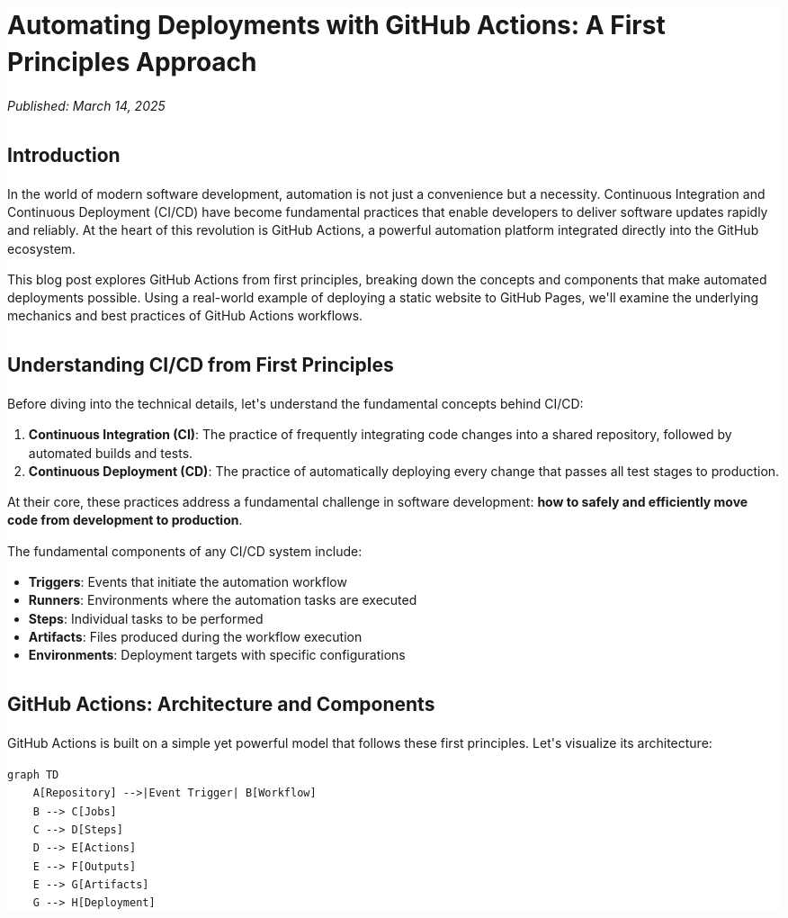 # Automating Deployments with GitHub Actions: A First Principles Approach

*Published: March 14, 2025*

## Introduction

In the world of modern software development, automation is not just a convenience but a necessity. Continuous Integration and Continuous Deployment (CI/CD) have become fundamental practices that enable developers to deliver software updates rapidly and reliably. At the heart of this revolution is GitHub Actions, a powerful automation platform integrated directly into the GitHub ecosystem.

This blog post explores GitHub Actions from first principles, breaking down the concepts and components that make automated deployments possible. Using a real-world example of deploying a static website to GitHub Pages, we'll examine the underlying mechanics and best practices of GitHub Actions workflows.

## Understanding CI/CD from First Principles

Before diving into the technical details, let's understand the fundamental concepts behind CI/CD:

1. **Continuous Integration (CI)**: The practice of frequently integrating code changes into a shared repository, followed by automated builds and tests.
2. **Continuous Deployment (CD)**: The practice of automatically deploying every change that passes all test stages to production.

At their core, these practices address a fundamental challenge in software development: **how to safely and efficiently move code from development to production**.

The fundamental components of any CI/CD system include:

- **Triggers**: Events that initiate the automation workflow
- **Runners**: Environments where the automation tasks are executed
- **Steps**: Individual tasks to be performed
- **Artifacts**: Files produced during the workflow execution
- **Environments**: Deployment targets with specific configurations

## GitHub Actions: Architecture and Components

GitHub Actions is built on a simple yet powerful model that follows these first principles. Let's visualize its architecture:

```mermaid
graph TD
    A[Repository] -->|Event Trigger| B[Workflow]
    B --> C[Jobs]
    C --> D[Steps]
    D --> E[Actions]
    E --> F[Outputs]
    E --> G[Artifacts]
    G --> H[Deployment]
```
